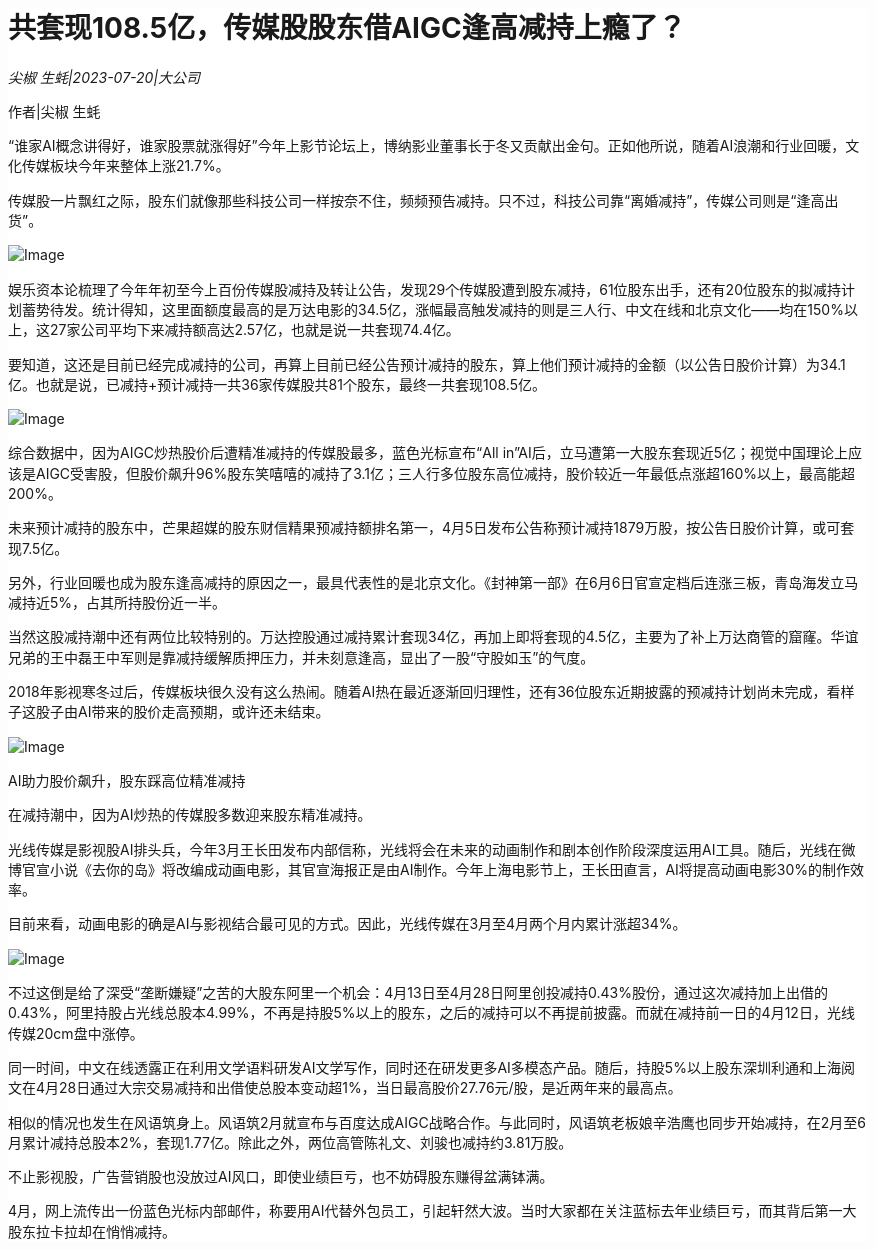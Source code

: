 # 共套现108.5亿，传媒股股东借AIGC逢高减持上瘾了？

*尖椒   生蚝|2023-07-20|大公司*

作者|尖椒 生蚝

“谁家AI概念讲得好，谁家股票就涨得好”今年上影节论坛上，博纳影业董事长于冬又贡献出金句。正如他所说，随着AI浪潮和行业回暖，文化传媒板块今年来整体上涨21.7%。

传媒股一片飘红之际，股东们就像那些科技公司一样按奈不住，频频预告减持。只不过，科技公司靠“离婚减持”，传媒公司则是“逢高出货”。

![Image](https://mp.toutiao.com/mp/agw/article_material/open_image/get?code=ZmUyZDgwYzg0MWViZjFkYjBjOWE1Yjk4ODBiNDRkODcsMTY4OTg2NDEyNDAxMg==)

娱乐资本论梳理了今年年初至今上百份传媒股减持及转让公告，发现29个传媒股遭到股东减持，61位股东出手，还有20位股东的拟减持计划蓄势待发。统计得知，这里面额度最高的是万达电影的34.5亿，涨幅最高触发减持的则是三人行、中文在线和北京文化——均在150%以上，这27家公司平均下来减持额高达2.57亿，也就是说一共套现74.4亿。

要知道，这还是目前已经完成减持的公司，再算上目前已经公告预计减持的股东，算上他们预计减持的金额（以公告日股价计算）为34.1亿。也就是说，已减持+预计减持一共36家传媒股共81个股东，最终一共套现108.5亿。

![Image](https://mp.toutiao.com/mp/agw/article_material/open_image/get?code=YTUxMTRmZTgzZDU4MDQ0NjdmOWQ0ZDQ0YzljZjVmZjksMTY4OTg2NDEyNDAxMg==)

综合数据中，因为AIGC炒热股价后遭精准减持的传媒股最多，蓝色光标宣布“All in”AI后，立马遭第一大股东套现近5亿；视觉中国理论上应该是AIGC受害股，但股价飙升96%股东笑嘻嘻的减持了3.1亿；三人行多位股东高位减持，股价较近一年最低点涨超160%以上，最高能超200%。

未来预计减持的股东中，芒果超媒的股东财信精果预减持额排名第一，4月5日发布公告称预计减持1879万股，按公告日股价计算，或可套现7.5亿。

另外，行业回暖也成为股东逢高减持的原因之一，最具代表性的是北京文化。《封神第一部》在6月6日官宣定档后连涨三板，青岛海发立马减持近5%，占其所持股份近一半。

当然这股减持潮中还有两位比较特别的。万达控股通过减持累计套现34亿，再加上即将套现的4.5亿，主要为了补上万达商管的窟窿。华谊兄弟的王中磊王中军则是靠减持缓解质押压力，并未刻意逢高，显出了一股“守股如玉”的气度。

2018年影视寒冬过后，传媒板块很久没有这么热闹。随着AI热在最近逐渐回归理性，还有36位股东近期披露的预减持计划尚未完成，看样子这股子由AI带来的股价走高预期，或许还未结束。

![Image](https://mp.toutiao.com/mp/agw/article_material/open_image/get?code=NmVkYTM0ZjlmMDU2NGM4NTVkNzdjNTM3NTlmYWJjZTcsMTY4OTg2NDEyNDAxMw==)

AI助力股价飙升，股东踩高位精准减持

在减持潮中，因为AI炒热的传媒股多数迎来股东精准减持。

光线传媒是影视股AI排头兵，今年3月王长田发布内部信称，光线将会在未来的动画制作和剧本创作阶段深度运用AI工具。随后，光线在微博官宣小说《去你的岛》将改编成动画电影，其官宣海报正是由AI制作。今年上海电影节上，王长田直言，AI将提高动画电影30%的制作效率。

目前来看，动画电影的确是AI与影视结合最可见的方式。因此，光线传媒在3月至4月两个月内累计涨超34%。

![Image](https://mp.toutiao.com/mp/agw/article_material/open_image/get?code=MGUxNjk0YzM4NjUzOGQxMjMwODQ5ZmQyYjRkYzkzYWEsMTY4OTg2NDEyNDAxMw==)

不过这倒是给了深受“垄断嫌疑”之苦的大股东阿里一个机会：4月13日至4月28日阿里创投减持0.43%股份，通过这次减持加上出借的0.43%，阿里持股占光线总股本4.99%，不再是持股5%以上的股东，之后的减持可以不再提前披露。而就在减持前一日的4月12日，光线传媒20cm盘中涨停。

同一时间，中文在线透露正在利用文学语料研发AI文学写作，同时还在研发更多AI多模态产品。随后，持股5%以上股东深圳利通和上海阅文在4月28日通过大宗交易减持和出借使总股本变动超1%，当日最高股价27.76元/股，是近两年来的最高点。

相似的情况也发生在风语筑身上。风语筑2月就宣布与百度达成AIGC战略合作。与此同时，风语筑老板娘辛浩鹰也同步开始减持，在2月至6月累计减持总股本2%，套现1.77亿。除此之外，两位高管陈礼文、刘骏也减持约3.81万股。

不止影视股，广告营销股也没放过AI风口，即使业绩巨亏，也不妨碍股东赚得盆满钵满。

4月，网上流传出一份蓝色光标内部邮件，称要用AI代替外包员工，引起轩然大波。当时大家都在关注蓝标去年业绩巨亏，而其背后第一大股东拉卡拉却在悄悄减持。
